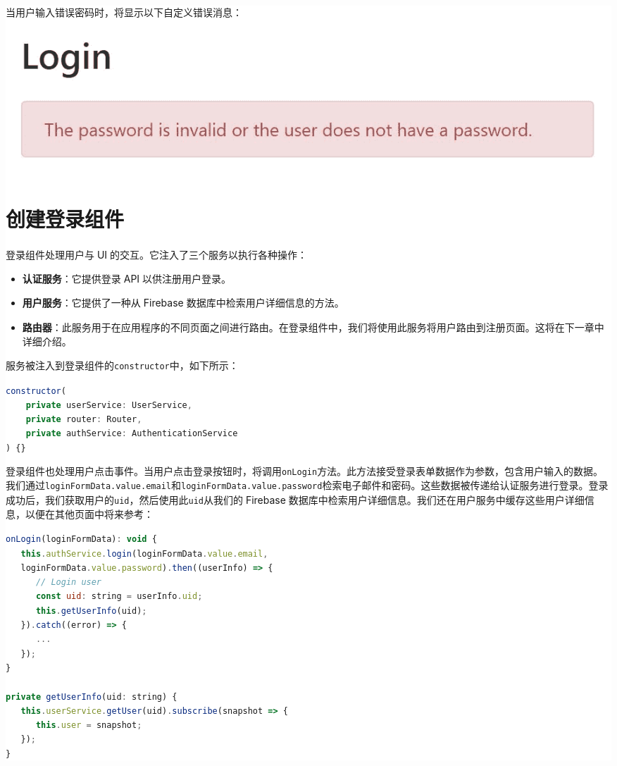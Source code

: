当用户输入错误密码时，将显示以下自定义错误消息：

![图片](img/00016.jpeg)

# 创建登录组件

登录组件处理用户与 UI 的交互。它注入了三个服务以执行各种操作：

+   **认证服务**：它提供登录 API 以供注册用户登录。

+   **用户服务**：它提供了一种从 Firebase 数据库中检索用户详细信息的方法。

+   **路由器**：此服务用于在应用程序的不同页面之间进行路由。在登录组件中，我们将使用此服务将用户路由到注册页面。这将在下一章中详细介绍。

服务被注入到登录组件的`constructor`中，如下所示：

```js
constructor(
    private userService: UserService,
    private router: Router,
    private authService: AuthenticationService
) {}
```

登录组件也处理用户点击事件。当用户点击登录按钮时，将调用`onLogin`方法。此方法接受登录表单数据作为参数，包含用户输入的数据。我们通过`loginFormData.value.email`和`loginFormData.value.password`检索电子邮件和密码。这些数据被传递给认证服务进行登录。登录成功后，我们获取用户的`uid`，然后使用此`uid`从我们的 Firebase 数据库中检索用户详细信息。我们还在用户服务中缓存这些用户详细信息，以便在其他页面中将来参考：

```js
onLogin(loginFormData): void {
   this.authService.login(loginFormData.value.email, 
   loginFormData.value.password).then((userInfo) => {
      // Login user
      const uid: string = userInfo.uid;
      this.getUserInfo(uid);
   }).catch((error) => {
      ...
   });
}

private getUserInfo(uid: string) {
   this.userService.getUser(uid).subscribe(snapshot => {
      this.user = snapshot;
   });
}

```
